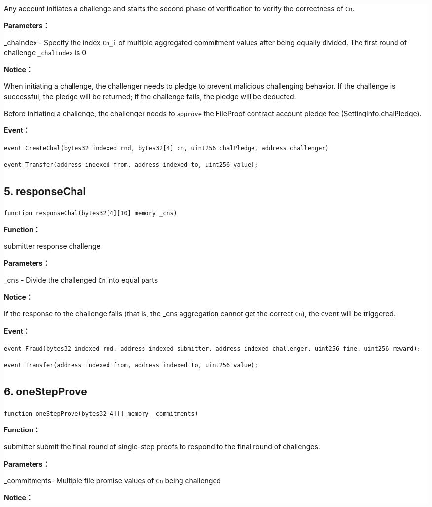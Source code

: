 Any account initiates a challenge and starts the second phase of verification to verify the correctness of `Cn`.

**Parameters：**

_chaIndex - Specify the index `Cn_i` of multiple aggregated commitment values after being equally divided. The first round of challenge `_chalIndex` is 0

**Notice：**

When initiating a challenge, the challenger needs to pledge to prevent malicious challenging behavior. If the challenge is successful, the pledge will be returned; if the challenge fails, the pledge will be deducted.

Before initiating a challenge, the challenger needs to `approve` the FileProof contract account pledge fee (SettingInfo.chalPledge).

**Event：**

`event CreateChal(bytes32 indexed rnd, bytes32[4] cn, uint256 chalPledge, address challenger)`

`event Transfer(address indexed from, address indexed to, uint256 value);`

## 5. responseChal

`function responseChal(bytes32[4][10] memory _cns)`

**Function：**

submitter response challenge

**Parameters：**

_cns - Divide the challenged `Cn` into equal parts

**Notice：**

If the response to the challenge fails (that is, the _cns aggregation cannot get the correct `Cn`), the event will be triggered.

**Event：**

`event Fraud(bytes32 indexed rnd, address indexed submitter, address indexed challenger, uint256 fine, uint256 reward);`

`event Transfer(address indexed from, address indexed to, uint256 value);`

## 6. oneStepProve

`function oneStepProve(bytes32[4][] memory _commitments)`

**Function：**

submitter submit the final round of single-step proofs to respond to the final round of challenges.

**Parameters：**

_commitments- Multiple file promise values of `Cn` being challenged

**Notice：**
